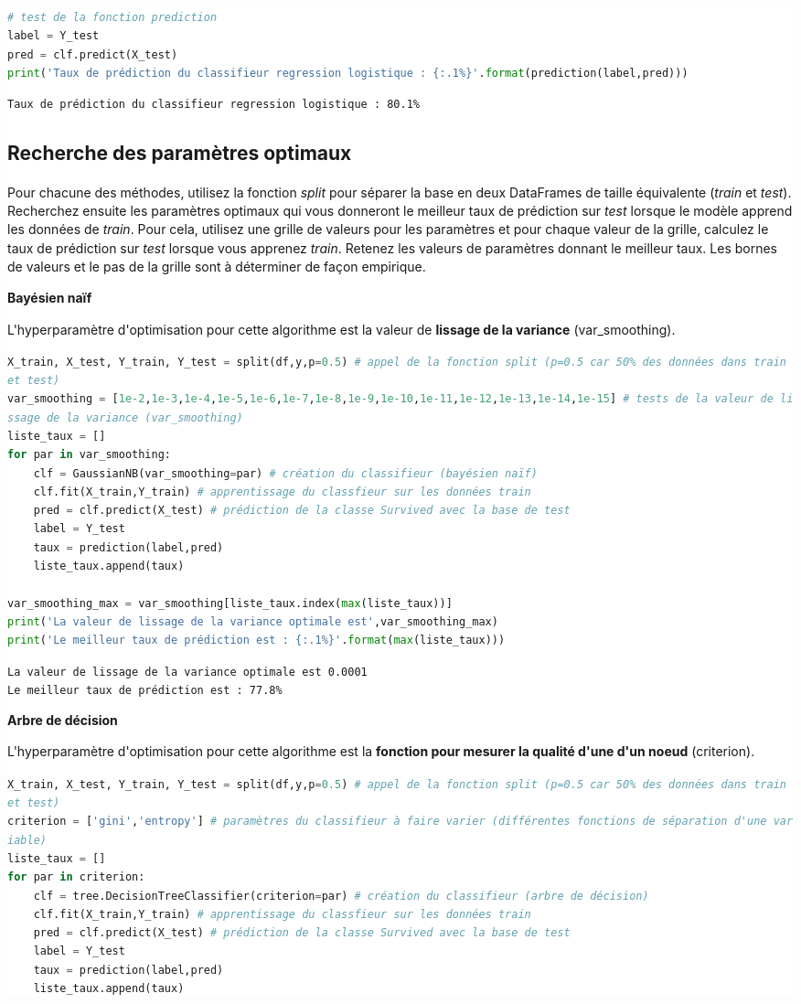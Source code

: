 
```python
# test de la fonction prediction
label = Y_test
pred = clf.predict(X_test)
print('Taux de prédiction du classifieur regression logistique : {:.1%}'.format(prediction(label,pred)))
```

    Taux de prédiction du classifieur regression logistique : 80.1%
    

## Recherche des paramètres optimaux
Pour chacune des méthodes, utilisez la fonction *split* pour séparer la base en deux DataFrames de taille équivalente (*train* et *test*). Recherchez ensuite les paramètres optimaux qui vous donneront le meilleur taux de prédiction sur *test* lorsque le modèle apprend les données de *train*. Pour cela, utilisez une grille de valeurs pour les paramètres et pour chaque valeur de la grille, calculez le taux de prédiction sur *test* lorsque vous apprenez *train*. Retenez les valeurs de paramètres donnant le meilleur taux. Les bornes de valeurs et le pas de la grille sont à déterminer de façon empirique.

**Bayésien naïf**

L'hyperparamètre d'optimisation pour cette algorithme est la valeur de **lissage de la variance** (var_smoothing).


```python
X_train, X_test, Y_train, Y_test = split(df,y,p=0.5) # appel de la fonction split (p=0.5 car 50% des données dans train et test)
var_smoothing = [1e-2,1e-3,1e-4,1e-5,1e-6,1e-7,1e-8,1e-9,1e-10,1e-11,1e-12,1e-13,1e-14,1e-15] # tests de la valeur de lissage de la variance (var_smoothing)
liste_taux = []
for par in var_smoothing:
    clf = GaussianNB(var_smoothing=par) # création du classifieur (bayésien naïf)
    clf.fit(X_train,Y_train) # apprentissage du classfieur sur les données train
    pred = clf.predict(X_test) # prédiction de la classe Survived avec la base de test
    label = Y_test
    taux = prediction(label,pred)
    liste_taux.append(taux)

var_smoothing_max = var_smoothing[liste_taux.index(max(liste_taux))]
print('La valeur de lissage de la variance optimale est',var_smoothing_max)
print('Le meilleur taux de prédiction est : {:.1%}'.format(max(liste_taux)))
```

    La valeur de lissage de la variance optimale est 0.0001
    Le meilleur taux de prédiction est : 77.8%
    

**Arbre de décision**

L'hyperparamètre d'optimisation pour cette algorithme est la **fonction pour mesurer la qualité d'une d'un noeud** (criterion).


```python
X_train, X_test, Y_train, Y_test = split(df,y,p=0.5) # appel de la fonction split (p=0.5 car 50% des données dans train et test)
criterion = ['gini','entropy'] # paramètres du classifieur à faire varier (différentes fonctions de séparation d'une variable)
liste_taux = []
for par in criterion:
    clf = tree.DecisionTreeClassifier(criterion=par) # création du classifieur (arbre de décision)
    clf.fit(X_train,Y_train) # apprentissage du classfieur sur les données train
    pred = clf.predict(X_test) # prédiction de la classe Survived avec la base de test
    label = Y_test
    taux = prediction(label,pred)
    liste_taux.append(taux)

```